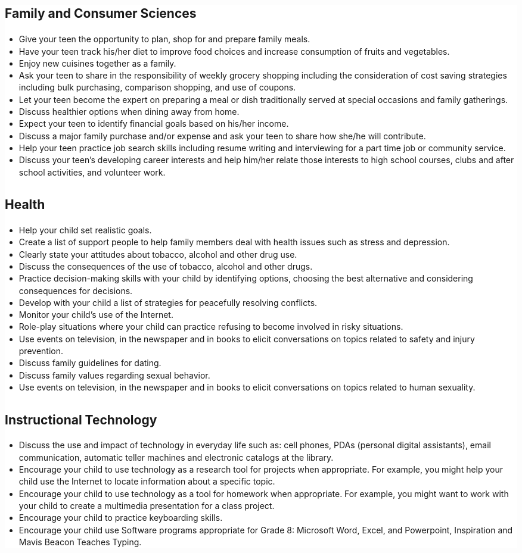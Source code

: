 <h2>Family and Consumer Sciences</h2>

<ul>
<li>Give your teen the opportunity to plan, shop for and prepare family meals.</li>
<li>Have your teen track his/her diet to improve food choices and increase consumption of fruits and vegetables.</li>
<li>Enjoy new cuisines together as a family.</li>
<li>Ask your teen to share in the responsibility of weekly grocery shopping including the consideration of cost saving strategies including bulk purchasing, comparison shopping, and use of coupons.</li>
<li>Let your teen become the expert on preparing a meal or dish traditionally served at special occasions and family gatherings.</li>
<li>Discuss healthier options when dining away from home.</li>
<li>Expect your teen to identify financial goals based on his/her income.</li>
<li>Discuss a major family purchase and/or expense and ask your teen to share how she/he will contribute.</li>
<li>Help your teen practice job search skills including resume writing and interviewing for a part time job or community service.</li>
<li>Discuss your teen’s developing career interests and help him/her relate those interests to high school courses, clubs and after school activities, and volunteer work.</li>
</ul>

<h2>Health</h2>

<ul>
<li>Help your child set realistic goals.</li>
<li>Create a list of support people to help family members deal with health issues such as stress and depression.</li>
<li>Clearly state your attitudes about tobacco, alcohol and other drug use.</li>
<li>Discuss the consequences of the use of tobacco, alcohol and other drugs.</li>
<li>Practice decision-making skills with your child by identifying options, choosing the best alternative and considering consequences for decisions.</li>
<li>Develop with your child a list of strategies for peacefully resolving conflicts.</li>
<li>Monitor your child’s use of the Internet.</li>
<li>Role-play situations where your child can practice refusing to become involved in risky situations.</li>
<li>Use events on television, in the newspaper and in books to elicit conversations on topics related to safety and injury prevention.</li>
<li>Discuss family guidelines for dating.</li>
<li>Discuss family values regarding sexual behavior.</li>
<li>Use events on television, in the newspaper and in books to elicit conversations on topics related to human sexuality.</li>
</ul>

<h2>Instructional Technology</h2>

<ul>
<li>Discuss the use and impact of technology in everyday life such as: cell phones, PDAs (personal digital assistants), email communication, automatic teller machines and electronic catalogs at the library.</li>
<li>Encourage your child to use technology as a research tool for projects when appropriate. For example, you might help your child use the Internet to locate information about a specific topic. </li>
<li>Encourage your child to use technology as a tool for homework when appropriate. For example, you might want to work with your child to create a multimedia presentation for a class project.</li>
<li>Encourage your child to practice keyboarding skills.</li>
<li>Encourage your child use Software programs appropriate for Grade 8: Microsoft Word, Excel, and Powerpoint, Inspiration and Mavis Beacon Teaches Typing.</li>
</ul>
